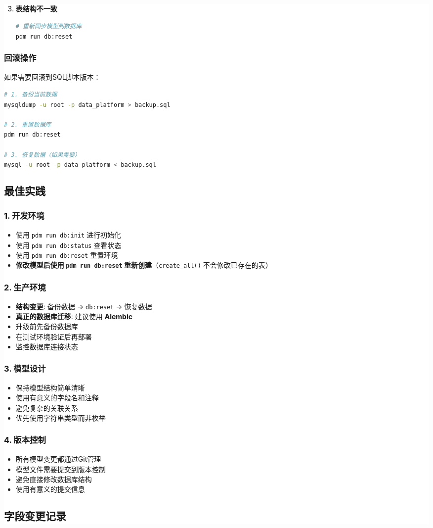 3. **表结构不一致**
   ```bash
   # 重新同步模型到数据库
   pdm run db:reset
   ```

### 回滚操作

如果需要回滚到SQL脚本版本：

```bash
# 1. 备份当前数据
mysqldump -u root -p data_platform > backup.sql

# 2. 重置数据库
pdm run db:reset

# 3. 恢复数据（如果需要）
mysql -u root -p data_platform < backup.sql
```

## 最佳实践

### 1. 开发环境

- 使用 `pdm run db:init` 进行初始化
- 使用 `pdm run db:status` 查看状态
- 使用 `pdm run db:reset` 重置环境
- **修改模型后使用 `pdm run db:reset` 重新创建**（`create_all()` 不会修改已存在的表）

### 2. 生产环境

- **结构变更**: 备份数据 → `db:reset` → 恢复数据
- **真正的数据库迁移**: 建议使用 **Alembic**
- 升级前先备份数据库
- 在测试环境验证后再部署
- 监控数据库连接状态

### 3. 模型设计

- 保持模型结构简单清晰
- 使用有意义的字段名和注释
- 避免复杂的关联关系
- 优先使用字符串类型而非枚举

### 4. 版本控制

- 所有模型变更都通过Git管理
- 模型文件需要提交到版本控制
- 避免直接修改数据库结构
- 使用有意义的提交信息

## 字段变更记录
